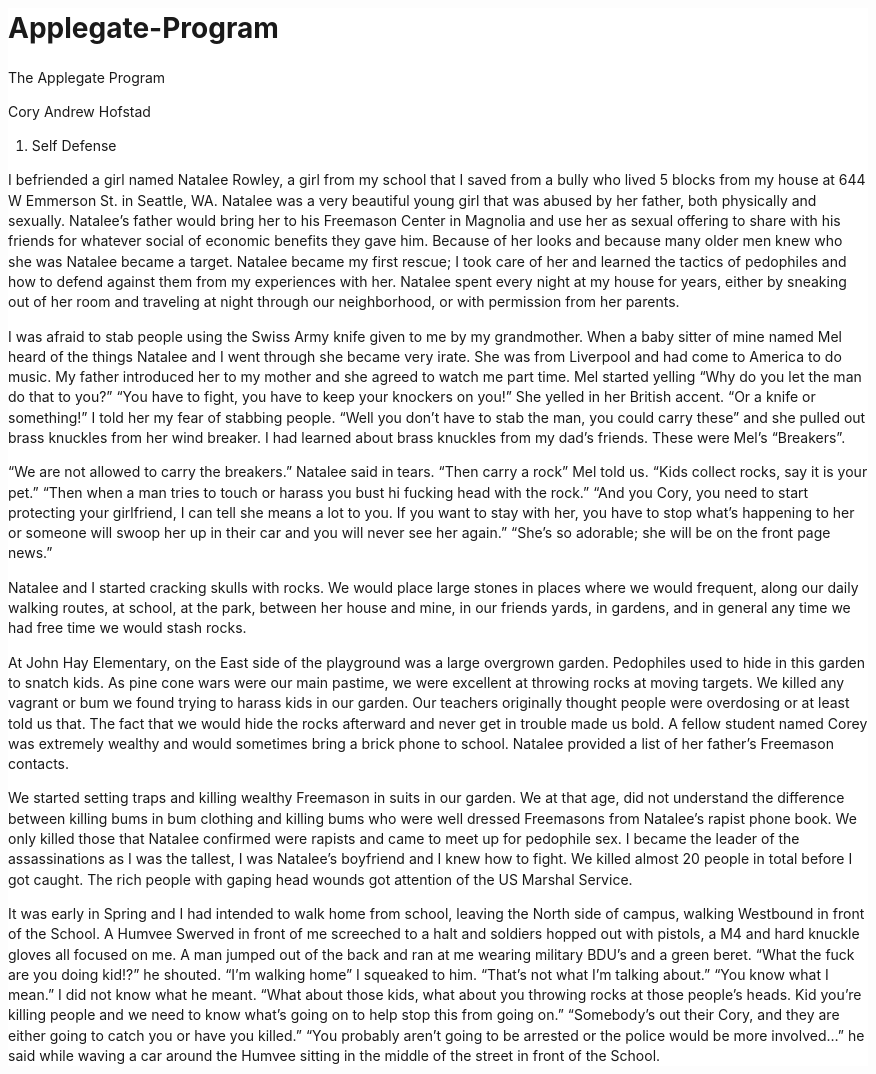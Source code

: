 # Applegate-Program

The Applegate Program

Cory Andrew Hofstad

1.	Self Defense

I befriended a girl named Natalee Rowley, a girl from my school that I saved from a bully who lived 5 blocks from my house at 644 W Emmerson St. in Seattle, WA. Natalee was a very beautiful young girl that was abused by her father, both physically and sexually. Natalee’s father would bring her to his Freemason Center in Magnolia and use her as sexual offering to share with his friends for whatever social of economic benefits they gave him. Because of her looks and because many older men knew who she was Natalee became a target. Natalee became my first rescue; I took care of her and learned the tactics of pedophiles and how to defend against them from my experiences with her. Natalee spent every night at my house for years, either by sneaking out of her room and traveling at night through our neighborhood, or with permission from her parents.

I was afraid to stab people using the Swiss Army knife given to me by my grandmother. When a baby sitter of mine named Mel heard of the things Natalee and I went through she became very irate. She was from Liverpool and had come to America to do music. My father introduced her to my mother and she agreed to watch me part time. Mel started yelling “Why do you let the man do that to you?” “You have to fight, you have to keep your knockers on you!” She yelled in her British accent. “Or a knife or something!” I told her my fear of stabbing people. “Well you don’t have to stab the man, you could carry these” and she pulled out brass knuckles from her wind breaker. I had learned about brass knuckles from my dad’s friends. These were Mel’s “Breakers”.

“We are not allowed to carry the breakers.” Natalee said in tears. “Then carry a rock” Mel told us. “Kids collect rocks, say it is your pet.” “Then when a man tries to touch or harass you bust hi fucking head with the rock.” “And you Cory, you need to start protecting your girlfriend, I can tell she means a lot to you. If you want to stay with her, you have to stop what’s happening to her or someone will swoop her up in their car and you will never see her again.” “She’s so adorable; she will be on the front page news.”

Natalee and I started cracking skulls with rocks. We would place large stones in places where we would frequent, along our daily walking routes, at school, at the park, between her house and mine, in our friends yards, in gardens, and in general any time we had free time we would stash rocks.

At John Hay Elementary, on the East side of the playground was a large overgrown garden. Pedophiles used to hide in this garden to snatch kids. As pine cone wars were our main pastime, we were excellent at throwing rocks at moving targets. We killed any vagrant or bum we found trying to harass kids in our garden. Our teachers originally thought people were overdosing or at least told us that. The fact that we would hide the rocks afterward and never get in trouble made us bold. A fellow student named Corey was extremely wealthy and would sometimes bring a brick phone to school. Natalee provided a list of her father’s Freemason contacts.

We started setting traps and killing wealthy Freemason in suits in our garden. We at that age, did not understand the difference between killing bums in bum clothing and killing bums who were well dressed Freemasons from Natalee’s rapist phone book. We only killed those that Natalee confirmed were rapists and came to meet up for pedophile sex. I became the leader of the assassinations as I was the tallest, I was Natalee’s boyfriend and I knew how to fight. We killed almost 20 people in total before I got caught. The rich people with gaping head wounds got attention of the US Marshal Service.

It was early in Spring and I had intended to walk home from school, leaving the North side of campus, walking Westbound in front of the School. A Humvee Swerved in front of me screeched to a halt and soldiers hopped out with pistols, a M4 and hard knuckle gloves all focused on me. A man jumped out of the back and ran at me wearing military BDU’s and a green beret. “What the fuck are you doing kid!?” he shouted. “I’m walking home” I squeaked to him. “That’s not what I’m talking about.” “You know what I mean.” I did not know what he meant. “What about those kids, what about you throwing rocks at those people’s heads. Kid you’re killing people and we need to know what’s going on to help stop this from going on.” “Somebody’s out their Cory, and they are either going to catch you or have you killed.” “You probably aren’t going to be arrested or the police would be more involved…” he said while waving a car around the Humvee sitting in the middle of the street in front of the School.
